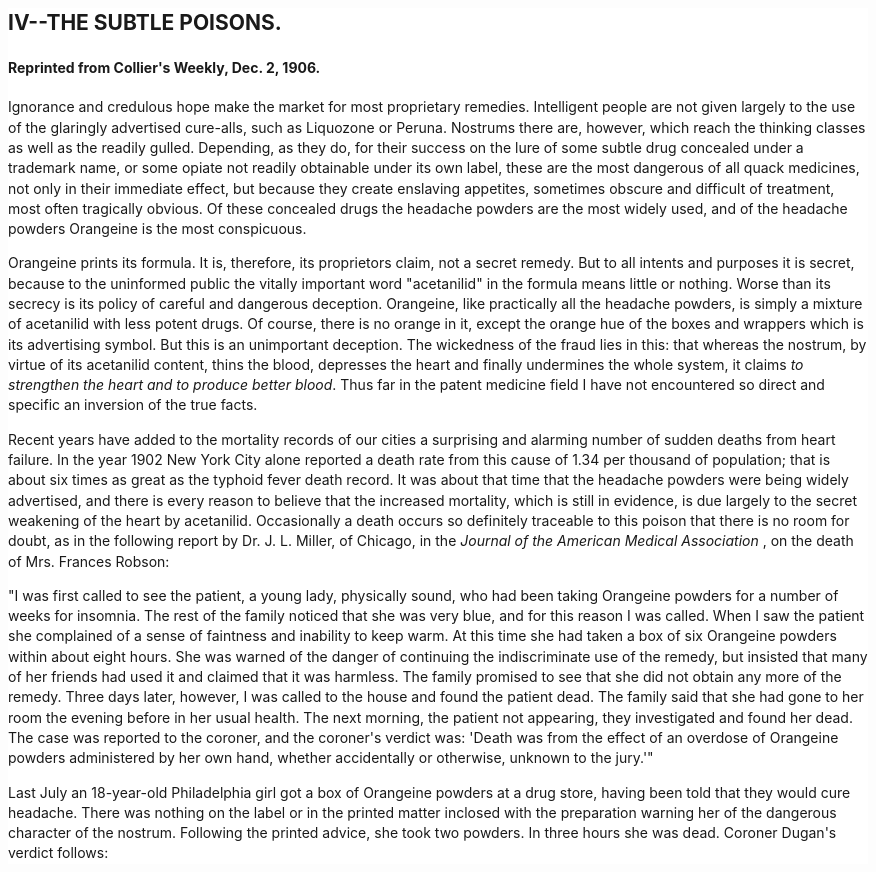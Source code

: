 
##  IV--THE SUBTLE POISONS.

####  Reprinted from Collier's Weekly, Dec. 2, 1906. 

Ignorance and credulous hope make the market for most proprietary remedies. Intelligent people are not given largely to the use of the glaringly advertised cure-alls, such as Liquozone or Peruna. Nostrums there are, however, which reach the thinking classes as well as the readily gulled. Depending, as they do, for their success on the lure of some subtle drug concealed under a trademark name, or some opiate not readily obtainable under its own label, these are the most dangerous of all quack medicines, not only in their immediate effect, but because they create enslaving appetites, sometimes obscure and difficult of treatment, most often tragically obvious. Of these concealed drugs the headache powders are the most widely used, and of the headache powders Orangeine is the most conspicuous.

Orangeine prints its formula. It is, therefore, its proprietors claim, not a secret remedy. But to all intents and purposes it is secret, because to the uninformed public the vitally important word "acetanilid" in the formula means little or nothing. Worse than its secrecy is its policy of careful and dangerous deception. Orangeine, like practically all the headache powders, is simply a mixture of acetanilid with less potent drugs. Of course, there is no orange in it, except the orange hue of the boxes and wrappers which is its advertising symbol. But this is an unimportant deception. The wickedness of the fraud lies in this: that whereas the nostrum, by virtue of its acetanilid content, thins the blood, depresses the heart and finally undermines the whole system, it claims _to strengthen the heart and to produce better blood_. Thus far in the patent medicine field I have not encountered so direct and specific an inversion of the true facts.

Recent years have added to the mortality records of our cities a surprising and alarming number of sudden deaths from heart failure. In the year 1902 New York City alone reported a death rate from this cause of 1.34 per thousand of population; that is about six times as great as the typhoid fever death record. It was about that time that the headache powders were being widely advertised, and there is every reason to believe that the increased mortality, which is still in evidence, is due largely to the secret weakening of the heart by acetanilid. Occasionally a death occurs so definitely traceable to this poison that there is no room for doubt, as in the following report by Dr. J. L. Miller, of Chicago, in the _Journal of the American Medical Association_ , on the death of Mrs. Frances Robson:

"I was first called to see the patient, a young lady, physically sound, who had been taking Orangeine powders for a number of weeks for insomnia. The rest of the family noticed that she was very blue, and for this reason I was called. When I saw the patient she complained of a sense of faintness and inability to keep warm. At this time she had taken a box of six Orangeine powders within about eight hours. She was warned of the danger of continuing the indiscriminate use of the remedy, but insisted that many of her friends had used it and claimed that it was harmless. The family promised to see that she did not obtain any more of the remedy. Three days later, however, I was called to the house and found the patient dead. The family said that she had gone to her room the evening before in her usual health. The next morning, the patient not appearing, they investigated and found her dead. The case was reported to the coroner, and the coroner's verdict was: 'Death was from the effect of an overdose of Orangeine powders administered by her own hand, whether accidentally or otherwise, unknown to the jury.'"

Last July an 18-year-old Philadelphia girl got a box of Orangeine powders at a drug store, having been told that they would cure headache. There was nothing on the label or in the printed matter inclosed with the preparation warning her of the dangerous character of the nostrum. Following the printed advice, she took two powders. In three hours she was dead. Coroner Dugan's verdict follows:
